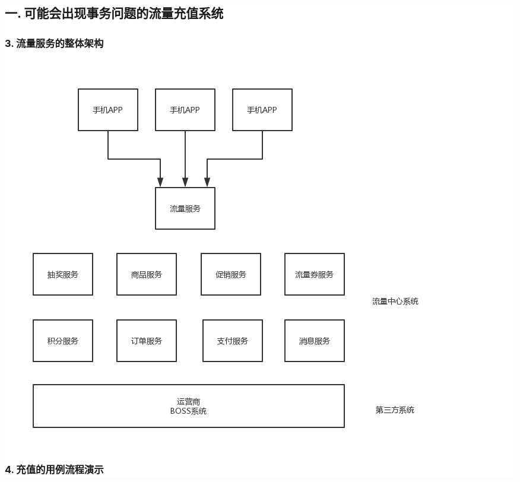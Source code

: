 ## 一. 可能会出现事务问题的流量充值系统

### 3. 流量服务的整体架构

![01_流量充值中心的整体架构设计](%E5%88%86%E5%B8%83%E5%BC%8F%E4%BA%8B%E5%8A%A11.assets/01_%E6%B5%81%E9%87%8F%E5%85%85%E5%80%BC%E4%B8%AD%E5%BF%83%E7%9A%84%E6%95%B4%E4%BD%93%E6%9E%B6%E6%9E%84%E8%AE%BE%E8%AE%A1.png)



### 4. 充值的用例流程演示
